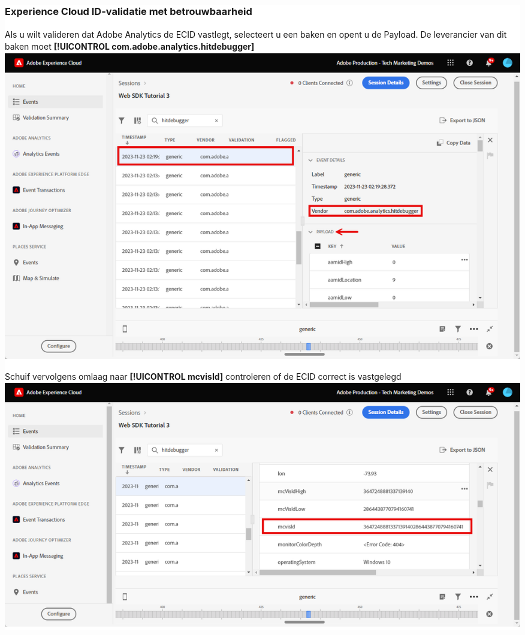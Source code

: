### Experience Cloud ID-validatie met betrouwbaarheid

Als u wilt valideren dat Adobe Analytics de ECID vastlegt, selecteert u een baken en opent u de Payload.  De leverancier van dit baken moet **[!UICONTROL com.adobe.analytics.hitdebugger]**
![Adobe Analytics-validatie met betrouwbaarheid](assets/assurance-hitdebugger-payload.png)

Schuif vervolgens omlaag naar **[!UICONTROL mcvisId]** controleren of de ECID correct is vastgelegd
![Experience Cloud ID-validatie met betrouwbaarheid](assets/assurance-hitdebugger-mcvisId.png)

